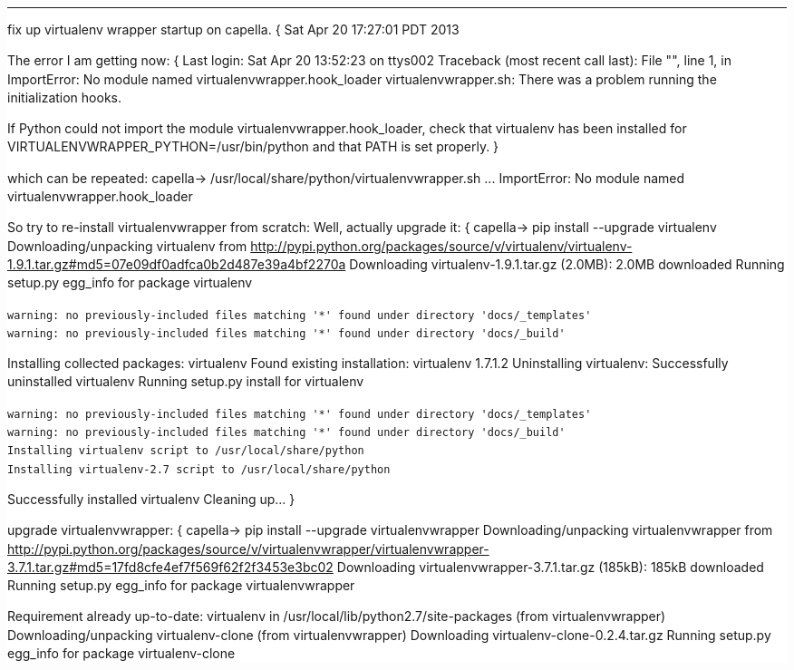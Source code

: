 ----------------
fix up virtualenv wrapper startup on capella. {
Sat Apr 20 17:27:01 PDT 2013

The error I am getting now: {
Last login: Sat Apr 20 13:52:23 on ttys002
Traceback (most recent call last):
  File "<string>", line 1, in <module>
ImportError: No module named virtualenvwrapper.hook_loader
virtualenvwrapper.sh: There was a problem running the initialization hooks.

If Python could not import the module virtualenvwrapper.hook_loader,
check that virtualenv has been installed for
VIRTUALENVWRAPPER_PYTHON=/usr/bin/python and that PATH is
set properly.
}

which can be repeated:
capella-> /usr/local/share/python/virtualenvwrapper.sh
  ...
ImportError: No module named virtualenvwrapper.hook_loader

So try to re-install virtualenvwrapper from scratch:
Well, actually upgrade it: {
capella-> pip install --upgrade virtualenv
Downloading/unpacking virtualenv from http://pypi.python.org/packages/source/v/virtualenv/virtualenv-1.9.1.tar.gz#md5=07e09df0adfca0b2d487e39a4bf2270a
  Downloading virtualenv-1.9.1.tar.gz (2.0MB): 2.0MB downloaded
  Running setup.py egg_info for package virtualenv

    warning: no previously-included files matching '*' found under directory 'docs/_templates'
    warning: no previously-included files matching '*' found under directory 'docs/_build'
Installing collected packages: virtualenv
  Found existing installation: virtualenv 1.7.1.2
    Uninstalling virtualenv:
      Successfully uninstalled virtualenv
  Running setup.py install for virtualenv

    warning: no previously-included files matching '*' found under directory 'docs/_templates'
    warning: no previously-included files matching '*' found under directory 'docs/_build'
    Installing virtualenv script to /usr/local/share/python
    Installing virtualenv-2.7 script to /usr/local/share/python
Successfully installed virtualenv
Cleaning up...
}

upgrade virtualenvwrapper: {
capella-> pip install --upgrade virtualenvwrapper
Downloading/unpacking virtualenvwrapper from http://pypi.python.org/packages/source/v/virtualenvwrapper/virtualenvwrapper-3.7.1.tar.gz#md5=17fd8cfe4ef7f569f62f2f3453e3bc02
  Downloading virtualenvwrapper-3.7.1.tar.gz (185kB): 185kB downloaded
  Running setup.py egg_info for package virtualenvwrapper

Requirement already up-to-date: virtualenv in /usr/local/lib/python2.7/site-packages (from virtualenvwrapper)
Downloading/unpacking virtualenv-clone (from virtualenvwrapper)
  Downloading virtualenv-clone-0.2.4.tar.gz
  Running setup.py egg_info for package virtualenv-clone
